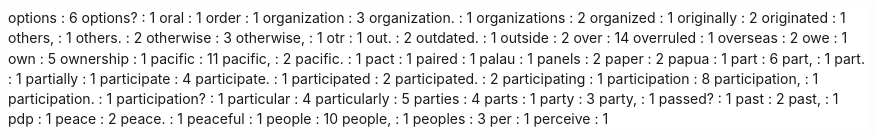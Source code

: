 options : 6
options? : 1
oral : 1
order : 1
organization : 3
organization. : 1
organizations : 2
organized : 1
originally : 2
originated : 1
others, : 1
others. : 2
otherwise : 3
otherwise, : 1
otr : 1
out. : 2
outdated. : 1
outside : 2
over : 14
overruled : 1
overseas : 2
owe : 1
own : 5
ownership : 1
pacific : 11
pacific, : 2
pacific. : 1
pact : 1
paired : 1
palau : 1
panels : 2
paper : 2
papua : 1
part : 6
part, : 1
part. : 1
partially : 1
participate : 4
participate. : 1
participated : 2
participated. : 2
participating : 1
participation : 8
participation, : 1
participation. : 1
participation? : 1
particular : 4
particularly : 5
parties : 4
parts : 1
party : 3
party, : 1
passed? : 1
past : 2
past, : 1
pdp : 1
peace : 2
peace. : 1
peaceful : 1
people : 10
people, : 1
peoples : 3
per : 1
perceive : 1